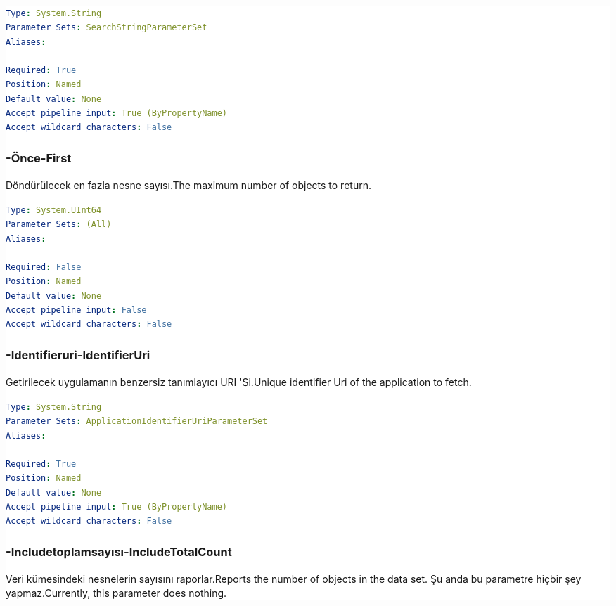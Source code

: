 ```yaml
Type: System.String
Parameter Sets: SearchStringParameterSet
Aliases:

Required: True
Position: Named
Default value: None
Accept pipeline input: True (ByPropertyName)
Accept wildcard characters: False
```

### <span data-ttu-id="76207-133">-Önce</span><span class="sxs-lookup"><span data-stu-id="76207-133">-First</span></span>
<span data-ttu-id="76207-134">Döndürülecek en fazla nesne sayısı.</span><span class="sxs-lookup"><span data-stu-id="76207-134">The maximum number of objects to return.</span></span>

```yaml
Type: System.UInt64
Parameter Sets: (All)
Aliases:

Required: False
Position: Named
Default value: None
Accept pipeline input: False
Accept wildcard characters: False
```

### <span data-ttu-id="76207-135">-Identifieruri</span><span class="sxs-lookup"><span data-stu-id="76207-135">-IdentifierUri</span></span>
<span data-ttu-id="76207-136">Getirilecek uygulamanın benzersiz tanımlayıcı URI 'Si.</span><span class="sxs-lookup"><span data-stu-id="76207-136">Unique identifier Uri of the application to fetch.</span></span>

```yaml
Type: System.String
Parameter Sets: ApplicationIdentifierUriParameterSet
Aliases:

Required: True
Position: Named
Default value: None
Accept pipeline input: True (ByPropertyName)
Accept wildcard characters: False
```

### <span data-ttu-id="76207-137">-Includetoplamsayısı</span><span class="sxs-lookup"><span data-stu-id="76207-137">-IncludeTotalCount</span></span>
<span data-ttu-id="76207-138">Veri kümesindeki nesnelerin sayısını raporlar.</span><span class="sxs-lookup"><span data-stu-id="76207-138">Reports the number of objects in the data set.</span></span> <span data-ttu-id="76207-139">Şu anda bu parametre hiçbir şey yapmaz.</span><span class="sxs-lookup"><span data-stu-id="76207-139">Currently, this parameter does nothing.</span></span>
